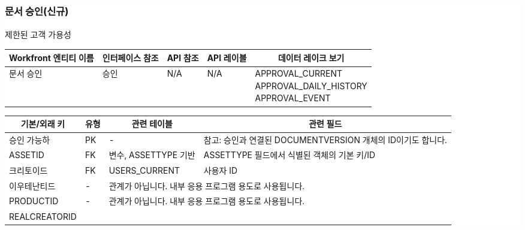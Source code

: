 ### 문서 승인(신규)

제한된 고객 가용성

<table>
    <thead>
        <tr>
            <th>Workfront 엔티티 이름</th>
            <th>인터페이스 참조</th>
            <th>API 참조</th>
            <th>API 레이블</th>
            <th>데이터 레이크 보기</th>
        </tr>
      </thead>
      <tbody>
        <tr>
            <td>문서 승인</td>
            <td>승인</td>
            <td>N/A</td>
            <td>N/A</td>
            <td>APPROVAL_CURRENT<br>APPROVAL_DAILY_HISTORY<br>APPROVAL_EVENT</td>
        </tr>
      </tbody>
</table>
<table>
    <thead>
        <tr>
            <th>기본/외래 키</th>
            <th>유형</th>
            <th>관련 테이블</th>
            <th>관련 필드</th>
        </tr>
    </thead>
    <tbody>
        <tr>
             <td class="key">승인 가능하</td>
             <td>PK</td>
             <td>-</td>
             <td>참고: 승인과 연결된 DOCUMENTVERSION 개체의 ID이기도 합니다.</td>
        </tr>
        <tr>
             <td class="key">ASSETID</td>
             <td>FK</td>
             <td>변수, ASSETTYPE 기반</td>
             <td>ASSETTYPE 필드에서 식별된 객체의 기본 키/ID</td>
        </tr>
        <tr>
             <td class="key">크리토이드</td>
             <td>FK</td>
             <td>USERS_CURRENT</td>
             <td>사용자 ID</td>
        </tr>
        <tr>
             <td class="key">이우테난티드</td>
             <td>-</td>
             <td colspan="2">관계가 아닙니다. 내부 응용 프로그램 용도로 사용됩니다.</td>
        </tr>
        <tr>
             <td class="key">PRODUCTID</td>
             <td>-</td>
             <td colspan="2">관계가 아닙니다. 내부 응용 프로그램 용도로 사용됩니다.</td>
        </tr>
        <tr>
             <td class="key">REALCREATORID</td>